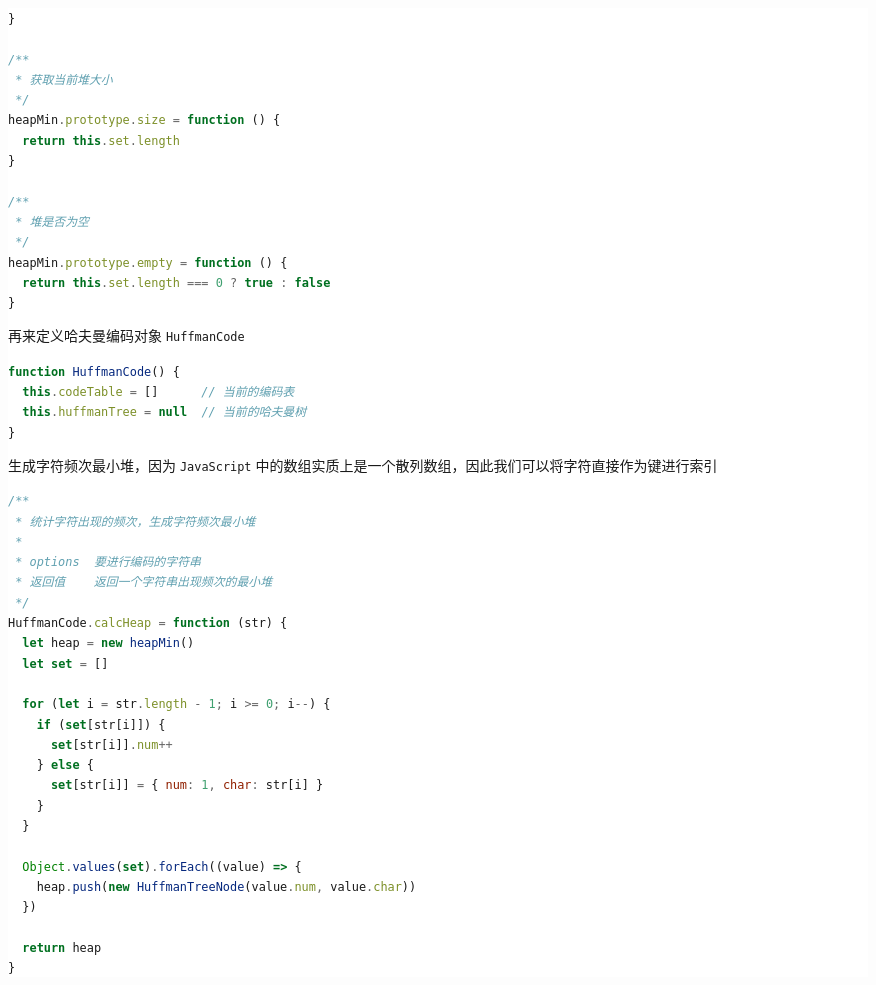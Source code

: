 ```js
}

/**
 * 获取当前堆大小
 */
heapMin.prototype.size = function () {
  return this.set.length
}

/**
 * 堆是否为空
 */
heapMin.prototype.empty = function () {
  return this.set.length === 0 ? true : false
}
```

再来定义哈夫曼编码对象 `HuffmanCode`

```js
function HuffmanCode() {
  this.codeTable = []      // 当前的编码表
  this.huffmanTree = null  // 当前的哈夫曼树
}
```

生成字符频次最小堆，因为 `JavaScript` 中的数组实质上是一个散列数组，因此我们可以将字符直接作为键进行索引

```js
/**
 * 统计字符出现的频次，生成字符频次最小堆
 * 
 * options  要进行编码的字符串
 * 返回值    返回一个字符串出现频次的最小堆
 */
HuffmanCode.calcHeap = function (str) {
  let heap = new heapMin()
  let set = []

  for (let i = str.length - 1; i >= 0; i--) {
    if (set[str[i]]) {
      set[str[i]].num++
    } else {
      set[str[i]] = { num: 1, char: str[i] }
    }
  }

  Object.values(set).forEach((value) => {
    heap.push(new HuffmanTreeNode(value.num, value.char))
  })

  return heap
}
```
